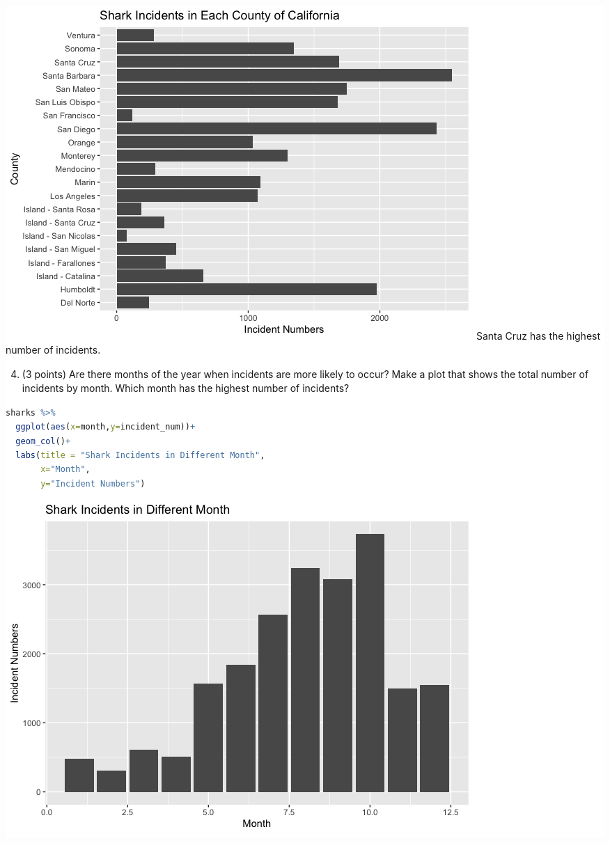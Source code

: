 ![](midterm2_files/figure-html/unnamed-chunk-5-1.png)
Santa Cruz has the highest number of incidents.  

4. (3 points) Are there months of the year when incidents are more likely to occur? Make a plot that shows the total number of incidents by month. Which month has the highest number of incidents?  

```r
sharks %>%
  ggplot(aes(x=month,y=incident_num))+
  geom_col()+
  labs(title = "Shark Incidents in Different Month",
       x="Month",
       y="Incident Numbers") 
```

![](midterm2_files/figure-html/unnamed-chunk-6-1.png)